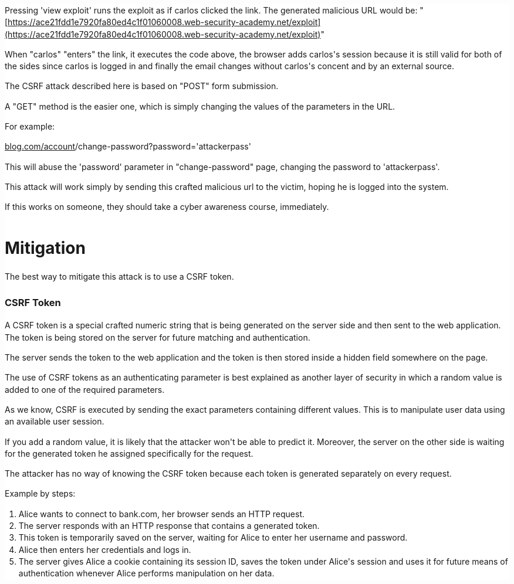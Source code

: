 Pressing 'view exploit' runs the exploit as if carlos clicked the link. The generated malicious URL would be: "[https://ace21fdd1e7920fa80ed4c1f01060008.web-security-academy.net/exploit](https://ace21fdd1e7920fa80ed4c1f01060008.web-security-academy.net/exploit)"

When "carlos" "enters" the link, it executes the code above, the browser adds carlos's session because it is still valid for both of the sides since carlos is logged in and finally the email changes without carlos's concent and by an external source.

The CSRF attack described here is based on "POST" form submission.

A "GET" method is the easier one, which is simply changing the values of the parameters in the URL.

For example: 

[blog.com/account](http://blog.com/account)/change-password?password='attackerpass' 

This will abuse the 'password' parameter in "change-password" page, changing the password to 'attackerpass'.

This attack will work simply by sending this crafted malicious url to the victim, hoping he is logged into the system. 

If this works on someone, they should take a cyber awareness course, immediately.

# Mitigation

The best way to mitigate this attack is to use a CSRF token.

### CSRF Token

A CSRF token is a special crafted numeric string that is being generated on the server side and then sent to the web application. The token is being stored on the server for future matching and authentication.

The server sends the token to the web application and the token is then stored inside a hidden field somewhere on the page.

The use of CSRF tokens as an authenticating parameter is best explained as another layer of security in which a random value is added to one of the required parameters.

As we know, CSRF is executed by sending the exact parameters containing different values. This is to manipulate user data using an available user session.

If you add a random value, it is likely that the attacker won't be able to predict it. Moreover, the server on the other side is waiting for the generated token he assigned specifically for the request. 

The attacker has no way of knowing the CSRF token because each token is generated separately on every request. 

Example by steps:

1. Alice wants to connect to bank.com, her browser sends an HTTP request.
2. The server responds with an HTTP response that contains a generated token.
3. This token is temporarily saved on the server, waiting for Alice to enter her username and password.
4. Alice then enters her credentials and logs in. 
5. The server gives Alice a cookie containing its session ID, saves the token under Alice's session and uses it for future means of authentication whenever Alice performs manipulation on her data.
